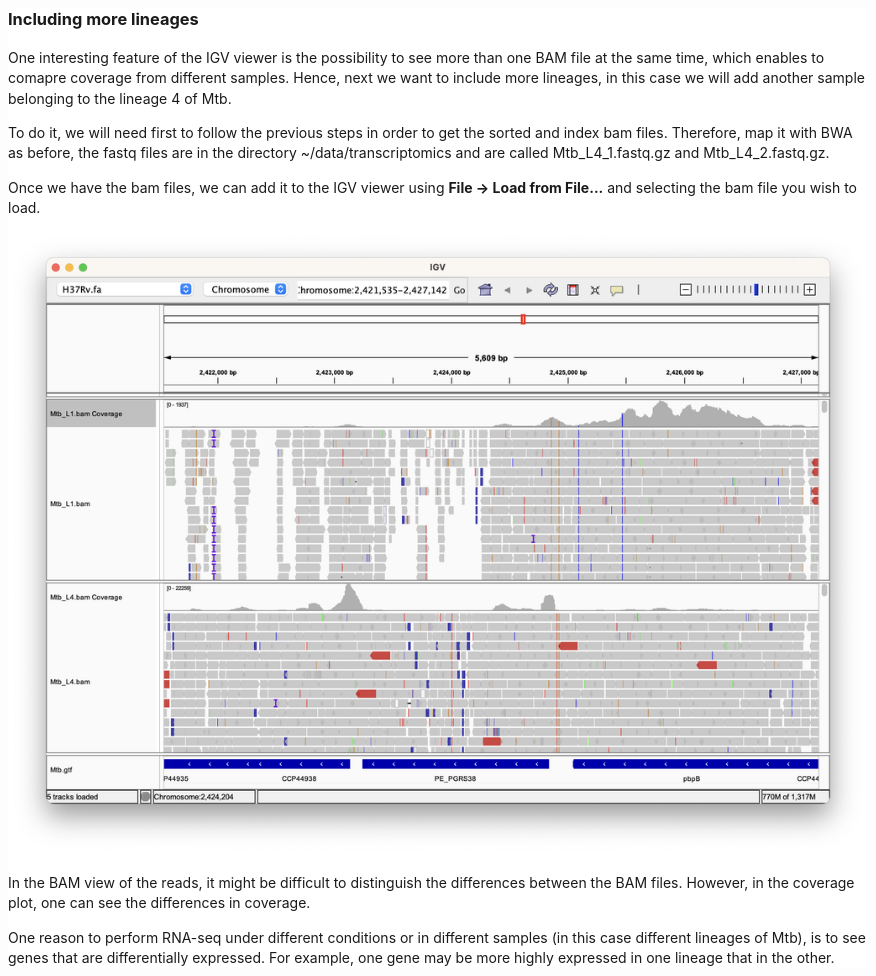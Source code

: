 
### Including more lineages

One interesting feature of the IGV viewer is the possibility to see more than one BAM file at the same time, which enables to comapre coverage from different samples. Hence, next we want to include more lineages, in this case we will add another sample belonging to the lineage 4 of Mtb.

To do it, we will need first to follow the previous steps in order to get the sorted and index bam files. Therefore, map it with BWA as before, the fastq files are in the directory ~/data/transcriptomics and are called Mtb_L4_1.fastq.gz and Mtb_L4_2.fastq.gz.

Once we have the bam files, we can add it to the IGV viewer using **File -> Load from File...** and selecting the bam file you wish to load.

![](../img/rnaseq_4.png)

In the BAM view of the reads, it might be difficult to distinguish the differences between the BAM files. However, in the coverage plot, one can see the differences in coverage.

One reason to perform RNA-seq under different conditions or in different samples (in this case different lineages of Mtb), is to see genes that are differentially expressed. For example, one gene may be more highly expressed in one lineage that in the other.
